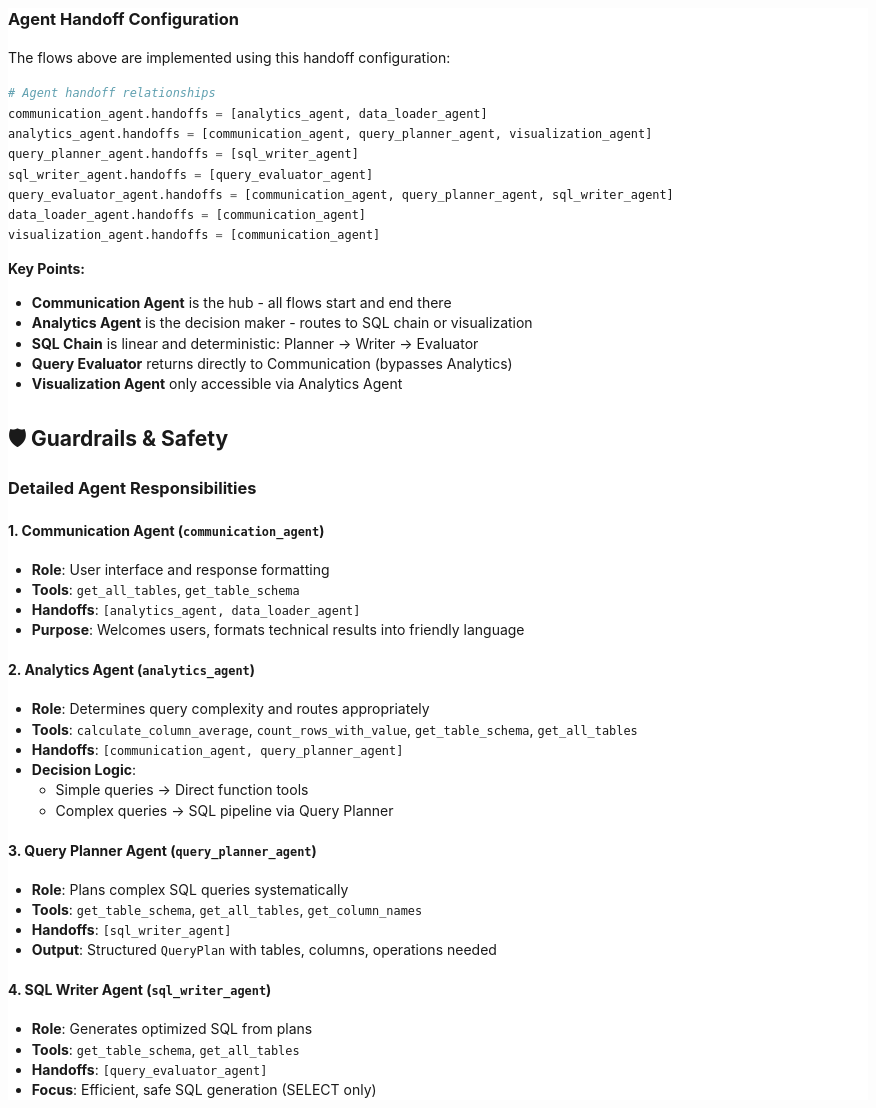 ### Agent Handoff Configuration

The flows above are implemented using this handoff configuration:

```python
# Agent handoff relationships
communication_agent.handoffs = [analytics_agent, data_loader_agent]
analytics_agent.handoffs = [communication_agent, query_planner_agent, visualization_agent]
query_planner_agent.handoffs = [sql_writer_agent]
sql_writer_agent.handoffs = [query_evaluator_agent]
query_evaluator_agent.handoffs = [communication_agent, query_planner_agent, sql_writer_agent]
data_loader_agent.handoffs = [communication_agent]
visualization_agent.handoffs = [communication_agent]
```

**Key Points:**
- **Communication Agent** is the hub - all flows start and end there
- **Analytics Agent** is the decision maker - routes to SQL chain or visualization
- **SQL Chain** is linear and deterministic: Planner → Writer → Evaluator
- **Query Evaluator** returns directly to Communication (bypasses Analytics)
- **Visualization Agent** only accessible via Analytics Agent

## 🛡️ Guardrails & Safety

### Detailed Agent Responsibilities

#### 1. Communication Agent (`communication_agent`)
- **Role**: User interface and response formatting
- **Tools**: `get_all_tables`, `get_table_schema`
- **Handoffs**: `[analytics_agent, data_loader_agent]`
- **Purpose**: Welcomes users, formats technical results into friendly language

#### 2. Analytics Agent (`analytics_agent`) 
- **Role**: Determines query complexity and routes appropriately
- **Tools**: `calculate_column_average`, `count_rows_with_value`, `get_table_schema`, `get_all_tables`
- **Handoffs**: `[communication_agent, query_planner_agent]`
- **Decision Logic**: 
  - Simple queries → Direct function tools
  - Complex queries → SQL pipeline via Query Planner

#### 3. Query Planner Agent (`query_planner_agent`)
- **Role**: Plans complex SQL queries systematically
- **Tools**: `get_table_schema`, `get_all_tables`, `get_column_names`
- **Handoffs**: `[sql_writer_agent]`
- **Output**: Structured `QueryPlan` with tables, columns, operations needed

#### 4. SQL Writer Agent (`sql_writer_agent`)
- **Role**: Generates optimized SQL from plans
- **Tools**: `get_table_schema`, `get_all_tables`
- **Handoffs**: `[query_evaluator_agent]`
- **Focus**: Efficient, safe SQL generation (SELECT only)
